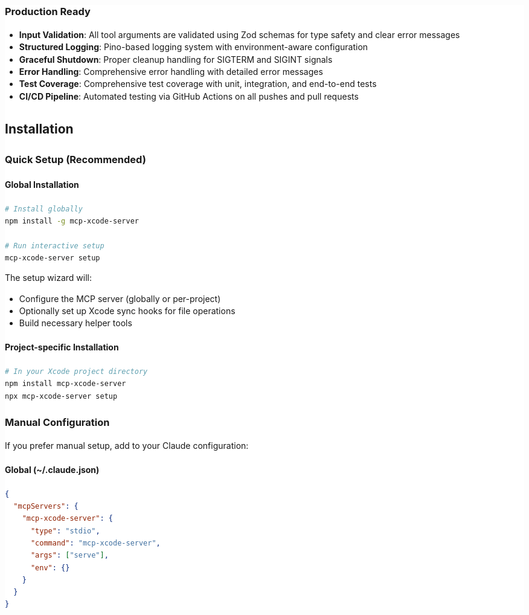 ### Production Ready
- **Input Validation**: All tool arguments are validated using Zod schemas for type safety and clear error messages
- **Structured Logging**: Pino-based logging system with environment-aware configuration
- **Graceful Shutdown**: Proper cleanup handling for SIGTERM and SIGINT signals
- **Error Handling**: Comprehensive error handling with detailed error messages
- **Test Coverage**: Comprehensive test coverage with unit, integration, and end-to-end tests
- **CI/CD Pipeline**: Automated testing via GitHub Actions on all pushes and pull requests

## Installation

### Quick Setup (Recommended)

#### Global Installation

```bash
# Install globally
npm install -g mcp-xcode-server

# Run interactive setup
mcp-xcode-server setup
```

The setup wizard will:
- Configure the MCP server (globally or per-project)
- Optionally set up Xcode sync hooks for file operations
- Build necessary helper tools

#### Project-specific Installation

```bash
# In your Xcode project directory
npm install mcp-xcode-server
npx mcp-xcode-server setup
```

### Manual Configuration

If you prefer manual setup, add to your Claude configuration:

#### Global (~/.claude.json)

```json
{
  "mcpServers": {
    "mcp-xcode-server": {
      "type": "stdio",
      "command": "mcp-xcode-server",
      "args": ["serve"],
      "env": {}
    }
  }
}
```
